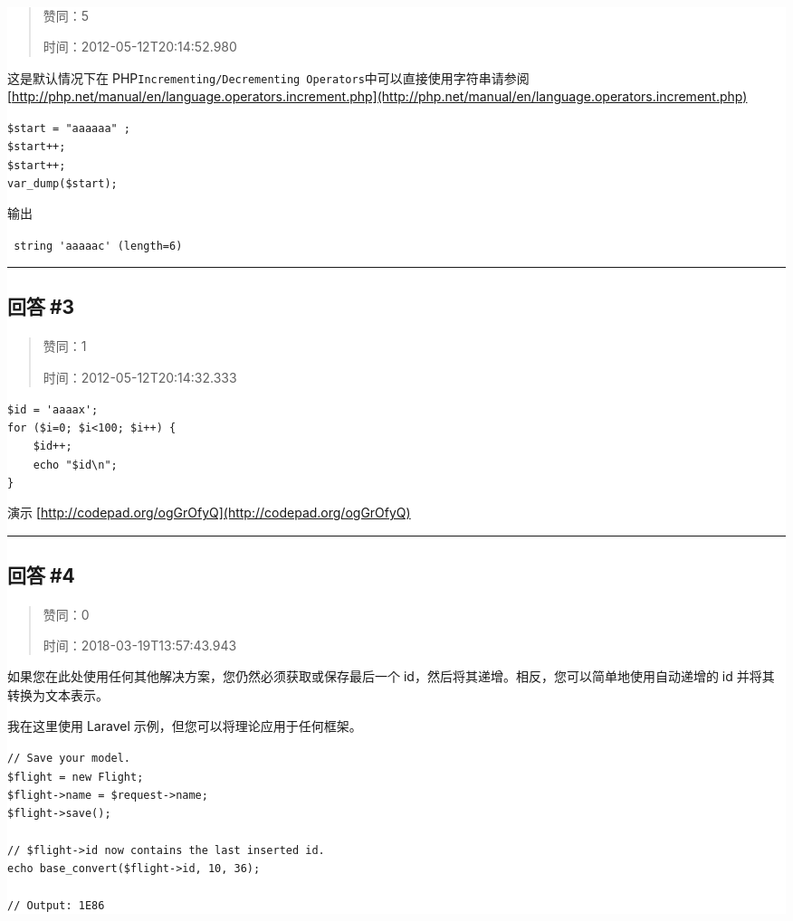> 赞同：5
> 
> 时间：2012-05-12T20:14:52.980

这是默认情况下在 PHP`Incrementing/Decrementing Operators`中可以直接使用字符串请参阅[http://php.net/manual/en/language.operators.increment.php](http://php.net/manual/en/language.operators.increment.php)

```
$start = "aaaaaa" ;
$start++;
$start++;
var_dump($start); 
```

输出

```
 string 'aaaaac' (length=6) 
```

* * *

## 回答 #3

> 赞同：1
> 
> 时间：2012-05-12T20:14:32.333

```
$id = 'aaaax';
for ($i=0; $i<100; $i++) {
    $id++;
    echo "$id\n";
} 
```

演示 [http://codepad.org/ogGrOfyQ](http://codepad.org/ogGrOfyQ)

* * *

## 回答 #4

> 赞同：0
> 
> 时间：2018-03-19T13:57:43.943

如果您在此处使用任何其他解决方案，您仍然必须获取或保存最后一个 id，然后将其递增。相反，您可以简单地使用自动递增的 id 并将其转换为文本表示。

我在这里使用 Laravel 示例，但您可以将理论应用于任何框架。

```
// Save your model.
$flight = new Flight;
$flight->name = $request->name;
$flight->save();

// $flight->id now contains the last inserted id.
echo base_convert($flight->id, 10, 36);

// Output: 1E86 
```
